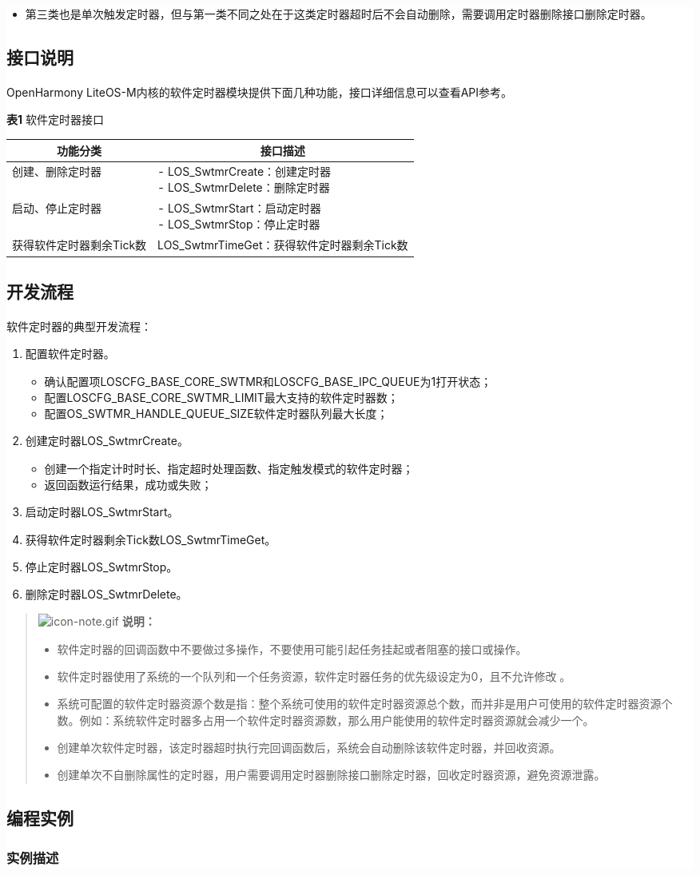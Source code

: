 - 第三类也是单次触发定时器，但与第一类不同之处在于这类定时器超时后不会自动删除，需要调用定时器删除接口删除定时器。


## 接口说明

OpenHarmony LiteOS-M内核的软件定时器模块提供下面几种功能，接口详细信息可以查看API参考。

  **表1** 软件定时器接口

| 功能分类 | 接口描述 | 
| -------- | -------- |
| 创建、删除定时器 | -&nbsp;LOS_SwtmrCreate：创建定时器<br/>-&nbsp;LOS_SwtmrDelete：删除定时器 | 
| 启动、停止定时器 | -&nbsp;LOS_SwtmrStart：启动定时器<br/>-&nbsp;LOS_SwtmrStop：停止定时器 | 
| 获得软件定时器剩余Tick数 | LOS_SwtmrTimeGet：获得软件定时器剩余Tick数 | 


## 开发流程

软件定时器的典型开发流程：

1. 配置软件定时器。
   - 确认配置项LOSCFG_BASE_CORE_SWTMR和LOSCFG_BASE_IPC_QUEUE为1打开状态；
   - 配置LOSCFG_BASE_CORE_SWTMR_LIMIT最大支持的软件定时器数；
   - 配置OS_SWTMR_HANDLE_QUEUE_SIZE软件定时器队列最大长度；

2. 创建定时器LOS_SwtmrCreate。
   - 创建一个指定计时时长、指定超时处理函数、指定触发模式的软件定时器；
   - 返回函数运行结果，成功或失败；

3. 启动定时器LOS_SwtmrStart。

4. 获得软件定时器剩余Tick数LOS_SwtmrTimeGet。

5. 停止定时器LOS_SwtmrStop。

6. 删除定时器LOS_SwtmrDelete。

> ![icon-note.gif](public_sys-resources/icon-note.gif) **说明：**
> - 软件定时器的回调函数中不要做过多操作，不要使用可能引起任务挂起或者阻塞的接口或操作。
> 
> - 软件定时器使用了系统的一个队列和一个任务资源，软件定时器任务的优先级设定为0，且不允许修改  。
> 
> - 系统可配置的软件定时器资源个数是指：整个系统可使用的软件定时器资源总个数，而并非是用户可使用的软件定时器资源个数。例如：系统软件定时器多占用一个软件定时器资源数，那么用户能使用的软件定时器资源就会减少一个。
> 
> - 创建单次软件定时器，该定时器超时执行完回调函数后，系统会自动删除该软件定时器，并回收资源。
> 
> - 创建单次不自删除属性的定时器，用户需要调用定时器删除接口删除定时器，回收定时器资源，避免资源泄露。


## 编程实例


### 实例描述
